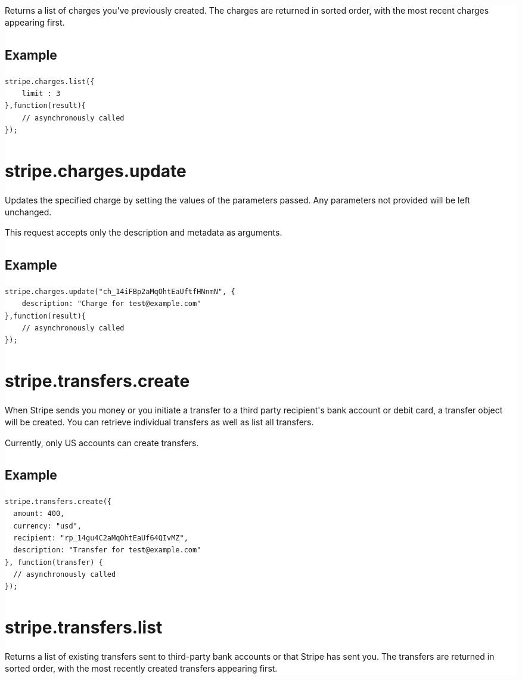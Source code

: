 Returns a list of charges you've previously created. The charges are returned in sorted order, with the most recent charges appearing first.

## Example

    stripe.charges.list({
        limit : 3
    },function(result){
        // asynchronously called
    });


# stripe.charges.update

Updates the specified charge by setting the values of the parameters passed. Any parameters not provided will be left unchanged.

This request accepts only the description and metadata as arguments.

## Example

    stripe.charges.update("ch_14iFBp2aMqOhtEaUftfHNnmN", {
        description: "Charge for test@example.com"
    },function(result){
        // asynchronously called
    });


# stripe.transfers.create

When Stripe sends you money or you initiate a transfer to a third party recipient's bank account or debit card, a transfer object will be created. You can retrieve individual transfers as well as list all transfers.

Currently, only US accounts can create transfers.

## Example

    stripe.transfers.create({
      amount: 400,
      currency: "usd",
      recipient: "rp_14gu4C2aMqOhtEaUf64QIvMZ",
      description: "Transfer for test@example.com"
    }, function(transfer) {
      // asynchronously called
    });


# stripe.transfers.list

Returns a list of existing transfers sent to third-party bank accounts or that Stripe has sent you. The transfers are returned in sorted order, with the most recently created transfers appearing first.
